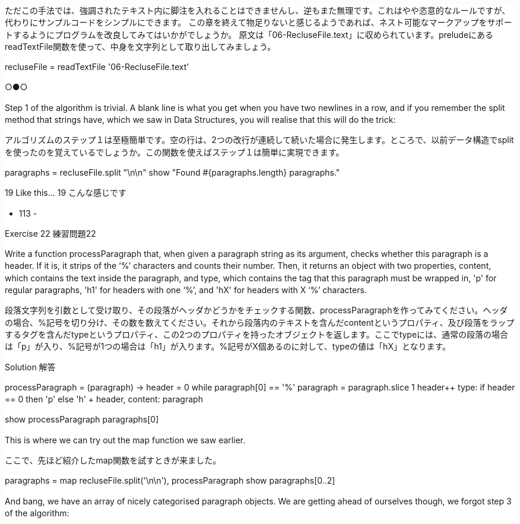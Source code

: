 ただこの手法では、強調されたテキスト内に脚注を入れることはできませんし、逆もまた無理です。これはやや恣意的なルールですが、代わりにサンプルコードをシンプルにできます。
この章を終えて物足りないと感じるようであれば、ネスト可能なマークアップをサポートするようにプログラムを改良してみてはいかがでしょうか。
原文は「06-RecluseFile.text」に収められています。preludeにあるreadTextFile関数を使って、中身を文字列として取り出してみましょう。
 
recluseFile = readTextFile '06-RecluseFile.text'
 
○●○
 
Step 1 of the algorithm is trivial. A blank line is what you get when you have two newlines in a row, and if you remember the split method that strings have, which we saw in Data Structures, you will realise that this will do the trick:
 
アルゴリズムのステップ１は至極簡単です。空の行は、2つの改行が連続して続いた場合に発生します。ところで、以前データ構造でsplitを使ったのを覚えているでしょうか。この関数を使えばステップ１は簡単に実現できます。
 
paragraphs = recluseFile.split "\n\n"
show "Found #{paragraphs.length} paragraphs."
 
 
 
19 Like this…
19 こんな感じです
 
- 113 -
 
Exercise 22
練習問題22
 
Write a function processParagraph that, when given a paragraph string as its argument, checks whether this paragraph is a header. If it is, it strips of the ‘%’ characters and counts their number. Then, it returns an object with two properties, content, which contains the text inside the paragraph, and type, which contains the tag that this paragraph must be wrapped in, 'p' for regular paragraphs, 'h1' for headers with one ‘%’, and 'hX' for headers with X ‘%’ characters.
 
段落文字列を引数として受け取り、その段落がヘッダかどうかをチェックする関数、processParagraphを作ってみてください。ヘッダの場合、%記号を切り分け、その数を数えてください。それから段落内のテキストを含んだcontentというプロパティ、及び段落をラップするタグを含んだtypeというプロパティ、この2つのプロパティを持ったオブジェクトを返します。ここでtypeには、通常の段落の場合は「p」が入り、%記号が1つの場合は「h1」が入ります。%記号がX個あるのに対して、typeの値は「hX」となります。
 
Solution
解答
 
processParagraph = (paragraph) ->
header = 0
while paragraph[0] == '%'
paragraph = paragraph.slice 1
header++
type: if header == 0 then 'p' else 'h' + header,
content: paragraph
 
show processParagraph paragraphs[0]
 
This is where we can try out the map function we saw earlier.
 
ここで、先ほど紹介したmap関数を試すときが来ました。
 
paragraphs = map recluseFile.split('\n\n'),
processParagraph
show paragraphs[0..2]
 
And bang, we have an array of nicely categorised paragraph objects. We are getting ahead of ourselves though, we forgot step 3 of the algorithm:
 